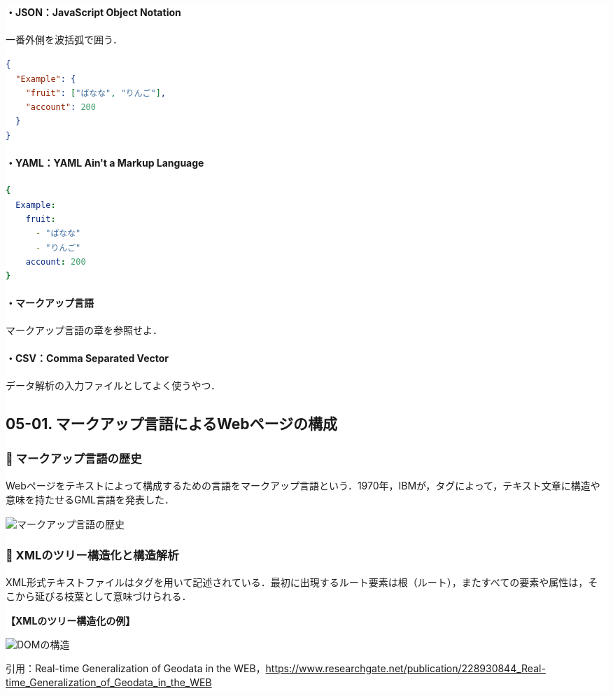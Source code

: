 #### ・JSON：JavaScript Object Notation

一番外側を波括弧で囲う．

```json
{
  "Example": {
    "fruit": ["ばなな", "りんご"],
    "account": 200
  }
}
```

#### ・YAML：YAML Ain't a Markup Language

```yaml
{
  Example:
    fruit:
      - "ばなな"
      - "りんご"
    account: 200
}  
```

#### ・マークアップ言語

マークアップ言語の章を参照せよ．

#### ・CSV：Comma Separated Vector

データ解析の入力ファイルとしてよく使うやつ．



## 05-01. マークアップ言語によるWebページの構成

### :pushpin: マークアップ言語の歴史

Webページをテキストによって構成するための言語をマークアップ言語という．1970年，IBMが，タグによって，テキスト文章に構造や意味を持たせるGML言語を発表した．

![マークアップ言語の歴史](https://raw.githubusercontent.com/Hiroki-IT/tech-notebook/master/source/images/マークアップ言語の歴史.png)



### :pushpin: XMLのツリー構造化と構造解析

XML形式テキストファイルはタグを用いて記述されている．最初に出現するルート要素は根（ルート），またすべての要素や属性は，そこから延びる枝葉として意味づけられる．

**【XMLのツリー構造化の例】**

![DOMの構造](https://user-images.githubusercontent.com/42175286/59778015-a59f5600-92f0-11e9-9158-36cc937876fb.png)

引用：Real-time Generalization of Geodata in the WEB，https://www.researchgate.net/publication/228930844_Real-time_Generalization_of_Geodata_in_the_WEB
